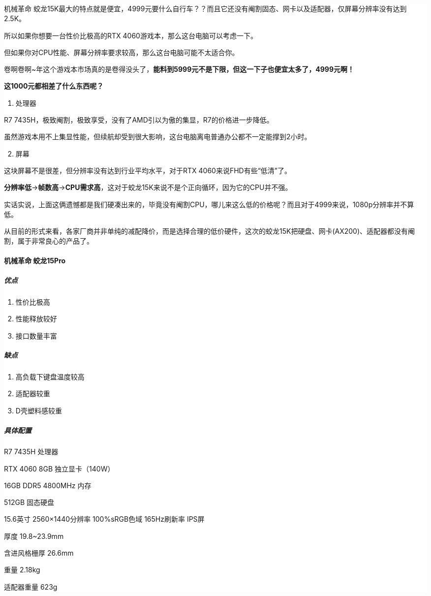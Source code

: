 机械革命 蛟龙15K最大的特点就是便宜，4999元要什么自行车？？而且它还没有阉割固态、网卡以及适配器，仅屏幕分辨率没有达到2.5K。

所以如果你想要一台性价比极高的RTX 4060游戏本，那么这台电脑可以考虑一下。

但如果你对CPU性能、屏幕分辨率要求较高，那么这台电脑可能不太适合你。

卷啊卷啊~年这个游戏本市场真的是卷得没头了，**能料到5999元不是下限，但这一下子也便宜太多了，4999元啊！**

**这1000元都相差了什么东西呢？**

1. 处理器

R7 7435H，极致阉割，极致享受，没有了AMD引以为傲的集显，R7的价格进一步降低。

虽然游戏本用不上集显性能，但续航却受到很大影响，这台电脑离电普通办公都不一定能撑到2小时。

2. 屏幕

这块屏幕不是很差，但分辨率没有达到行业平均水平，对于RTX 4060来说FHD有些“低清”了。

**分辨率低**→**帧数高**→**CPU需求高**，这对于蛟龙15K来说不是个正向循环，因为它的CPU并不强。

实话实说，上面这俩遗憾都是我们硬凑出来的，毕竟没有阉割CPU，哪儿来这么低的价格呢？而且对于4999来说，1080p分辨率并不算低。

从目前的形式来看，各家厂商并非单纯的减配降价，而是选择合理的低价硬件，这次的蛟龙15K把硬盘、网卡(AX200)、适配器都没有阉割，属于非常良心的产品了。

#### 机械革命 蛟龙15Pro

##### 优点

1. 性价比极高

2. 性能释放较好

3. 接口数量丰富

##### 缺点

1. 高负载下键盘温度较高

2. 适配器较重

3. D壳塑料感较重

##### 具体配置

R7 7435H 处理器

RTX 4060 8GB 独立显卡（140W）

16GB DDR5 4800MHz 内存

512GB 固态硬盘

15.6英寸 2560×1440分辨率 100%sRGB色域 165Hz刷新率 IPS屏

厚度 19.8~23.9mm

含进风格栅厚 26.6mm

重量 2.18kg

适配器重量 623g
